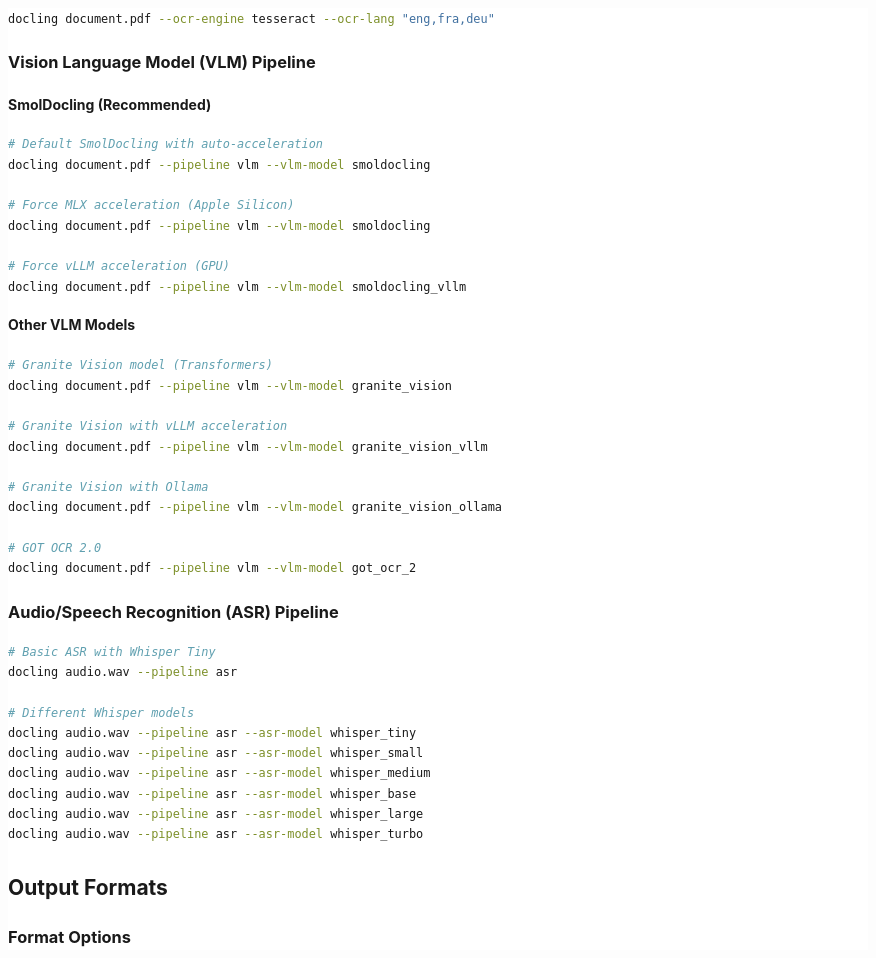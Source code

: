 ```bash
docling document.pdf --ocr-engine tesseract --ocr-lang "eng,fra,deu"
```

### Vision Language Model (VLM) Pipeline

#### SmolDocling (Recommended)

```bash
# Default SmolDocling with auto-acceleration
docling document.pdf --pipeline vlm --vlm-model smoldocling

# Force MLX acceleration (Apple Silicon)
docling document.pdf --pipeline vlm --vlm-model smoldocling

# Force vLLM acceleration (GPU)
docling document.pdf --pipeline vlm --vlm-model smoldocling_vllm
```

#### Other VLM Models

```bash
# Granite Vision model (Transformers)
docling document.pdf --pipeline vlm --vlm-model granite_vision

# Granite Vision with vLLM acceleration
docling document.pdf --pipeline vlm --vlm-model granite_vision_vllm

# Granite Vision with Ollama
docling document.pdf --pipeline vlm --vlm-model granite_vision_ollama

# GOT OCR 2.0
docling document.pdf --pipeline vlm --vlm-model got_ocr_2
```

### Audio/Speech Recognition (ASR) Pipeline

```bash
# Basic ASR with Whisper Tiny
docling audio.wav --pipeline asr

# Different Whisper models
docling audio.wav --pipeline asr --asr-model whisper_tiny
docling audio.wav --pipeline asr --asr-model whisper_small
docling audio.wav --pipeline asr --asr-model whisper_medium
docling audio.wav --pipeline asr --asr-model whisper_base
docling audio.wav --pipeline asr --asr-model whisper_large
docling audio.wav --pipeline asr --asr-model whisper_turbo
```

## Output Formats

### Format Options
